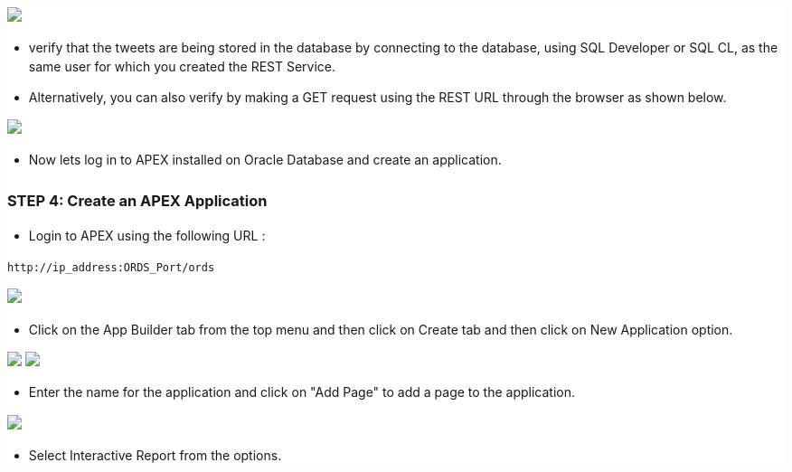 ![](./images/apex/pythonapp2run.png " ")

- verify that the tweets are being stored in the database by connecting to the database, using SQL Developer or SQL CL, as the same user for which you created the REST Service.

- Alternatively, you can also verify by making a GET request using the REST URL through the browser as shown below.

![](./images/apex/REST_GET.png " ")

- Now lets log in to APEX installed on Oracle Database and create an application.

### **STEP 4: Create an APEX Application**

- Login to APEX using the following URL : 
   
```
http://ip_address:ORDS_Port/ords
```

![](./images/apex/Picture300.png " ")

- Click on the App Builder tab from the top menu and then click on Create tab and then click on New Application option.

![](./images/apex/CreateApexApp-1.png " ")
![](./images/apex/CreateApexApp-01.png " ")

- Enter the name for the application and click on "Add Page" to add a page to the application.

![](./images/apex/CreateApexApp-2.png " ")

- Select Interactive Report from the options.
